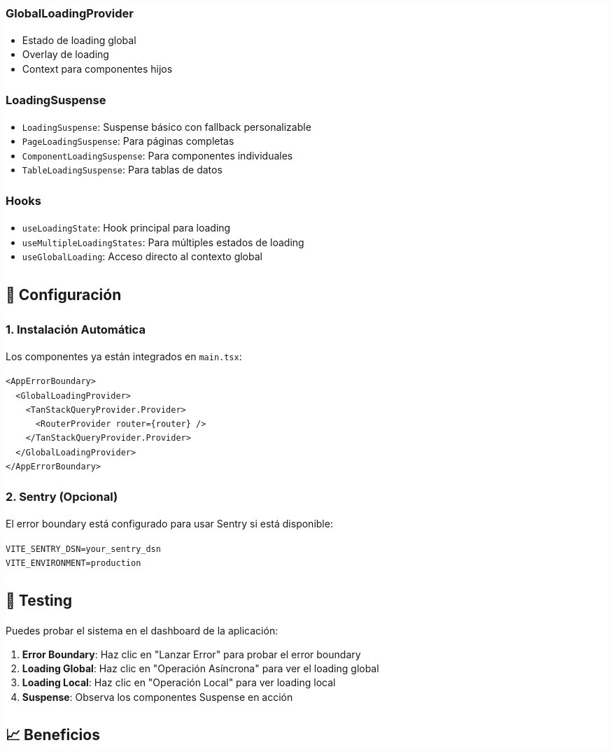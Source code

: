 ### GlobalLoadingProvider
- Estado de loading global
- Overlay de loading
- Context para componentes hijos

### LoadingSuspense
- `LoadingSuspense`: Suspense básico con fallback personalizable
- `PageLoadingSuspense`: Para páginas completas
- `ComponentLoadingSuspense`: Para componentes individuales
- `TableLoadingSuspense`: Para tablas de datos

### Hooks
- `useLoadingState`: Hook principal para loading
- `useMultipleLoadingStates`: Para múltiples estados de loading
- `useGlobalLoading`: Acceso directo al contexto global

## 🔧 Configuración

### 1. Instalación Automática
Los componentes ya están integrados en `main.tsx`:

```tsx
<AppErrorBoundary>
  <GlobalLoadingProvider>
    <TanStackQueryProvider.Provider>
      <RouterProvider router={router} />
    </TanStackQueryProvider.Provider>
  </GlobalLoadingProvider>
</AppErrorBoundary>
```

### 2. Sentry (Opcional)
El error boundary está configurado para usar Sentry si está disponible:

```env
VITE_SENTRY_DSN=your_sentry_dsn
VITE_ENVIRONMENT=production
```

## 🧪 Testing

Puedes probar el sistema en el dashboard de la aplicación:

1. **Error Boundary**: Haz clic en "Lanzar Error" para probar el error boundary
2. **Loading Global**: Haz clic en "Operación Asíncrona" para ver el loading global
3. **Loading Local**: Haz clic en "Operación Local" para ver loading local
4. **Suspense**: Observa los componentes Suspense en acción

## 📈 Beneficios
